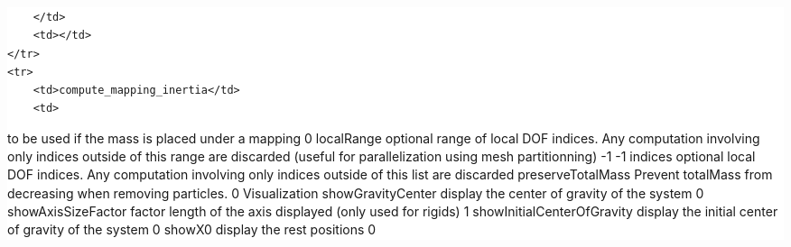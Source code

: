 		</td>
		<td></td>
	</tr>
	<tr>
		<td>compute_mapping_inertia</td>
		<td>
to be used if the mass is placed under a mapping
		</td>
		<td>0</td>
	</tr>
	<tr>
		<td>localRange</td>
		<td>
optional range of local DOF indices. 
Any computation involving only indices outside of this range 
are discarded (useful for parallelization using mesh partitionning)
		</td>
		<td>-1 -1</td>
	</tr>
	<tr>
		<td>indices</td>
		<td>
optional local DOF indices. Any computation involving only indices outside of this list are discarded
		</td>
		<td></td>
	</tr>
	<tr>
		<td>preserveTotalMass</td>
		<td>
Prevent totalMass from decreasing when removing particles.
		</td>
		<td>0</td>
	</tr>
	<tr>
		<td colspan="3">Visualization</td>
	</tr>
	<tr>
		<td>showGravityCenter</td>
		<td>
display the center of gravity of the system
		</td>
		<td>0</td>
	</tr>
	<tr>
		<td>showAxisSizeFactor</td>
		<td>
factor length of the axis displayed (only used for rigids)
		</td>
		<td>1</td>
	</tr>
	<tr>
		<td>showInitialCenterOfGravity</td>
		<td>
display the initial center of gravity of the system
		</td>
		<td>0</td>
	</tr>
	<tr>
		<td>showX0</td>
		<td>
display the rest positions
		</td>
		<td>0</td>